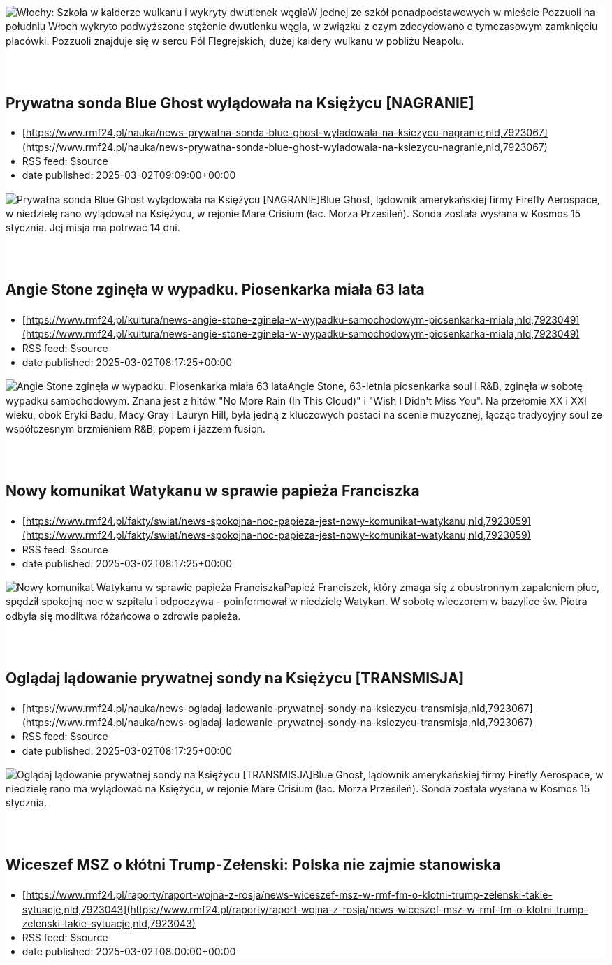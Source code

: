 <p><a href="https://www.rmf24.pl/fakty/swiat/news-wlochy-szkola-w-kalderze-wulkanu-i-wykryty-dwutlenek-wegla,nId,7923045"><img src="https://interia-s.pluscdn.pl/wlochy-szkola-w-kalderze-wulkanu-i-wykryty-dwutlenek-wegla/000KOQDQTAXVK9IW-C307.jpg" alt="Włochy: Szkoła w kalderze wulkanu i wykryty dwutlenek węgla" align="left" /></a>W jednej ze szkół ponadpodstawowych w mieście Pozzuoli na południu Włoch wykryto podwyższone stężenie dwutlenku węgla, w związku z czym zdecydowano o tymczasowym zamknięciu placówki. Pozzuoli znajduje się w sercu Pól Flegrejskich, dużej kaldery wulkanu w pobliżu Neapolu.</p><br clear="all" />

## ​Prywatna sonda Blue Ghost wylądowała na Księżycu [NAGRANIE]
 - [https://www.rmf24.pl/nauka/news-prywatna-sonda-blue-ghost-wyladowala-na-ksiezycu-nagranie,nId,7923067](https://www.rmf24.pl/nauka/news-prywatna-sonda-blue-ghost-wyladowala-na-ksiezycu-nagranie,nId,7923067)
 - RSS feed: $source
 - date published: 2025-03-02T09:09:00+00:00

<p><a href="https://www.rmf24.pl/nauka/news-prywatna-sonda-blue-ghost-wyladowala-na-ksiezycu-nagranie,nId,7923067"><img src="https://interia-s.pluscdn.pl/prywatna-sonda-blue-ghost-wyladowala-na-ksiezycu-nagranie/000KOQD6I3WAR1RQ-C307.jpg" alt="​Prywatna sonda Blue Ghost wylądowała na Księżycu [NAGRANIE]" align="left" /></a>Blue Ghost, lądownik amerykańskiej firmy Firefly Aerospace, w niedzielę rano wylądował na Księżycu, w rejonie Mare Crisium (łac. Morza Przesileń). Sonda została wysłana w Kosmos 15 stycznia. Jej misja ma potrwać 14 dni.</p><br clear="all" />

## Angie Stone zginęła w wypadku. Piosenkarka miała 63 lata
 - [https://www.rmf24.pl/kultura/news-angie-stone-zginela-w-wypadku-samochodowym-piosenkarka-miala,nId,7923049](https://www.rmf24.pl/kultura/news-angie-stone-zginela-w-wypadku-samochodowym-piosenkarka-miala,nId,7923049)
 - RSS feed: $source
 - date published: 2025-03-02T08:17:25+00:00

<p><a href="https://www.rmf24.pl/kultura/news-angie-stone-zginela-w-wypadku-samochodowym-piosenkarka-miala,nId,7923049"><img src="https://interia-s.pluscdn.pl/angie-stone-zginela-w-wypadku-piosenkarka-miala-63-lata/000KOQAISCDSV4V4-C307.jpg" alt="Angie Stone zginęła w wypadku. Piosenkarka miała 63 lata" align="left" /></a>Angie Stone, 63-letnia piosenkarka soul i R&amp;B, zginęła w sobotę wypadku samochodowym. Znana jest z hitów &quot;No More Rain (In This Cloud)&quot; i &quot;Wish I Didn't Miss You&quot;. Na przełomie XX i XXI wieku, obok Eryki Badu, Macy Gray i Lauryn Hill, była jedną z kluczowych postaci na scenie muzycznej, łącząc tradycyjny soul ze współczesnym brzmieniem R&amp;B, popem i jazzem fusion.</p><br clear="all" />

## Nowy komunikat Watykanu w sprawie papieża Franciszka
 - [https://www.rmf24.pl/fakty/swiat/news-spokojna-noc-papieza-jest-nowy-komunikat-watykanu,nId,7923059](https://www.rmf24.pl/fakty/swiat/news-spokojna-noc-papieza-jest-nowy-komunikat-watykanu,nId,7923059)
 - RSS feed: $source
 - date published: 2025-03-02T08:17:25+00:00

<p><a href="https://www.rmf24.pl/fakty/swiat/news-spokojna-noc-papieza-jest-nowy-komunikat-watykanu,nId,7923059"><img src="https://interia-s.pluscdn.pl/nowy-komunikat-watykanu-w-sprawie-papieza-franciszka/000KOQC0BS5DCN88-C307.jpg" alt="Nowy komunikat Watykanu w sprawie papieża Franciszka" align="left" /></a>Papież Franciszek, który zmaga się z obustronnym zapaleniem płuc, spędził spokojną noc w szpitalu i odpoczywa - poinformował w niedzielę Watykan. W sobotę wieczorem w bazylice św. Piotra odbyła się modlitwa różańcowa o zdrowie papieża.</p><br clear="all" />

## ​Oglądaj lądowanie prywatnej sondy na Księżycu [TRANSMISJA]
 - [https://www.rmf24.pl/nauka/news-ogladaj-ladowanie-prywatnej-sondy-na-ksiezycu-transmisja,nId,7923067](https://www.rmf24.pl/nauka/news-ogladaj-ladowanie-prywatnej-sondy-na-ksiezycu-transmisja,nId,7923067)
 - RSS feed: $source
 - date published: 2025-03-02T08:17:25+00:00

<p><a href="https://www.rmf24.pl/nauka/news-ogladaj-ladowanie-prywatnej-sondy-na-ksiezycu-transmisja,nId,7923067"><img src="https://interia-s.pluscdn.pl/ogladaj-ladowanie-prywatnej-sondy-na-ksiezycu-transmisja/000KOQD6I3WAR1RQ-C307.jpg" alt="​Oglądaj lądowanie prywatnej sondy na Księżycu [TRANSMISJA]" align="left" /></a>Blue Ghost, lądownik amerykańskiej firmy Firefly Aerospace, w niedzielę rano ma wylądować na Księżycu, w rejonie Mare Crisium (łac. Morza Przesileń). Sonda została wysłana w Kosmos 15 stycznia.</p><br clear="all" />

## Wiceszef MSZ o kłótni Trump-Zełenski: Polska nie zajmie stanowiska
 - [https://www.rmf24.pl/raporty/raport-wojna-z-rosja/news-wiceszef-msz-w-rmf-fm-o-klotni-trump-zelenski-takie-sytuacje,nId,7923043](https://www.rmf24.pl/raporty/raport-wojna-z-rosja/news-wiceszef-msz-w-rmf-fm-o-klotni-trump-zelenski-takie-sytuacje,nId,7923043)
 - RSS feed: $source
 - date published: 2025-03-02T08:00:00+00:00
